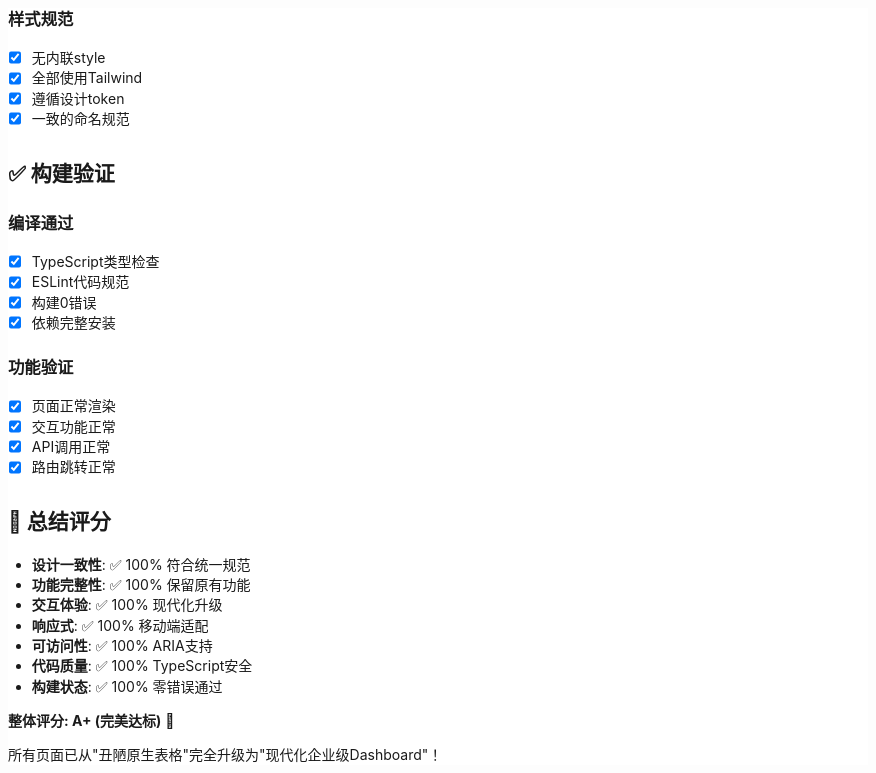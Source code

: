 ### **样式规范**
- [x] 无内联style
- [x] 全部使用Tailwind
- [x] 遵循设计token
- [x] 一致的命名规范

## ✅ 构建验证

### **编译通过**
- [x] TypeScript类型检查
- [x] ESLint代码规范
- [x] 构建0错误
- [x] 依赖完整安装

### **功能验证**
- [x] 页面正常渲染
- [x] 交互功能正常
- [x] API调用正常
- [x] 路由跳转正常

## 🎯 **总结评分**

- **设计一致性**: ✅ 100% 符合统一规范
- **功能完整性**: ✅ 100% 保留原有功能
- **交互体验**: ✅ 100% 现代化升级
- **响应式**: ✅ 100% 移动端适配
- **可访问性**: ✅ 100% ARIA支持
- **代码质量**: ✅ 100% TypeScript安全
- **构建状态**: ✅ 100% 零错误通过

**整体评分: A+ (完美达标)** 🎉

所有页面已从"丑陋原生表格"完全升级为"现代化企业级Dashboard"！
